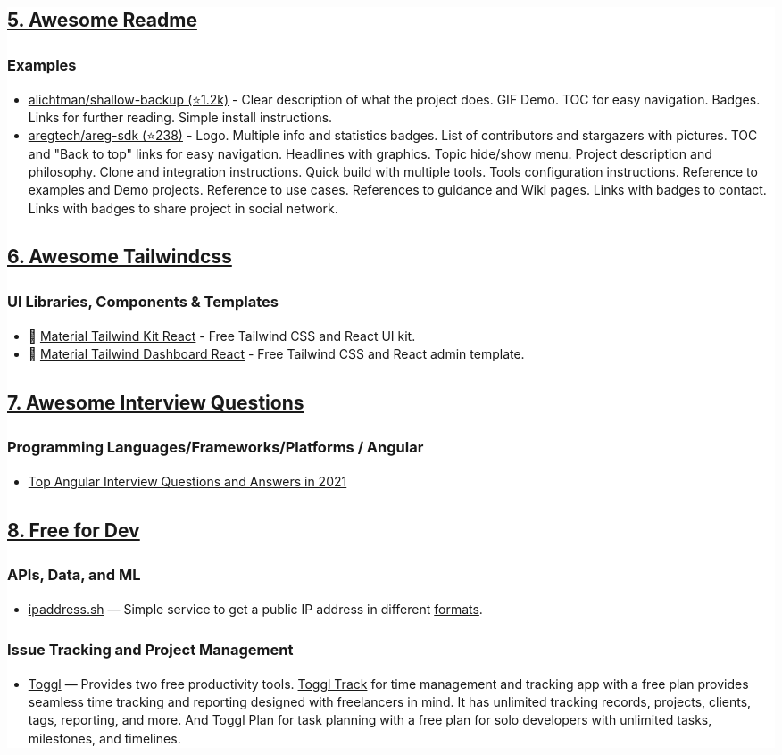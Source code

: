 ## [5. Awesome Readme](/content/matiassingers/awesome-readme/README.md)

### Examples

*   [alichtman/shallow-backup (⭐1.2k)](https://github.com/alichtman/shallow-backup#readme) - Clear description of what the project does. GIF Demo. TOC for easy navigation. Badges. Links for further reading. Simple install instructions.
*   [aregtech/areg-sdk (⭐238)](https://github.com/aregtech/areg-sdk#readme) - Logo. Multiple info and statistics badges. List of contributors and stargazers with pictures. TOC and "Back to top" links for easy navigation. Headlines with graphics. Topic hide/show menu. Project description and philosophy. Clone and integration instructions. Quick build with multiple tools. Tools configuration instructions. Reference to examples and Demo projects. Reference to use cases. References to guidance and Wiki pages. Links with badges to contact. Links with badges to share project in social network.

## [6. Awesome Tailwindcss](/content/aniftyco/awesome-tailwindcss/README.md)

### UI Libraries, Components & Templates

*   📁 [Material Tailwind Kit React](https://www.creative-tim.com/product/material-tailwind-kit-react) - Free Tailwind CSS and React UI kit.
*   📁 [Material Tailwind Dashboard React](https://www.creative-tim.com/product/material-tailwind-dashboard-react) - Free Tailwind CSS and React admin template.

## [7. Awesome Interview Questions](/content/DopplerHQ/awesome-interview-questions/README.md)

### Programming Languages/Frameworks/Platforms / Angular

*   [Top Angular Interview Questions and Answers in 2021](https://hackr.io/blog/angular-interview-questions)

## [8. Free for Dev](/content/ripienaar/free-for-dev/README.md)

### APIs, Data, and ML

*   [ipaddress.sh](https://ipaddress.sh) — Simple service to get a public IP address in different [formats](https://about.ipaddress.sh/).

### Issue Tracking and Project Management

*   [Toggl](https://toggl.com/) — Provides two free productivity tools. [Toggl Track](https://toggl.com/track/) for time management and tracking app with a free plan provides seamless time tracking and reporting designed with freelancers in mind. It has unlimited tracking records, projects, clients, tags, reporting, and more. And [Toggl Plan](https://toggl.com/plan/) for task planning with a free plan for solo developers with unlimited tasks, milestones, and timelines.
